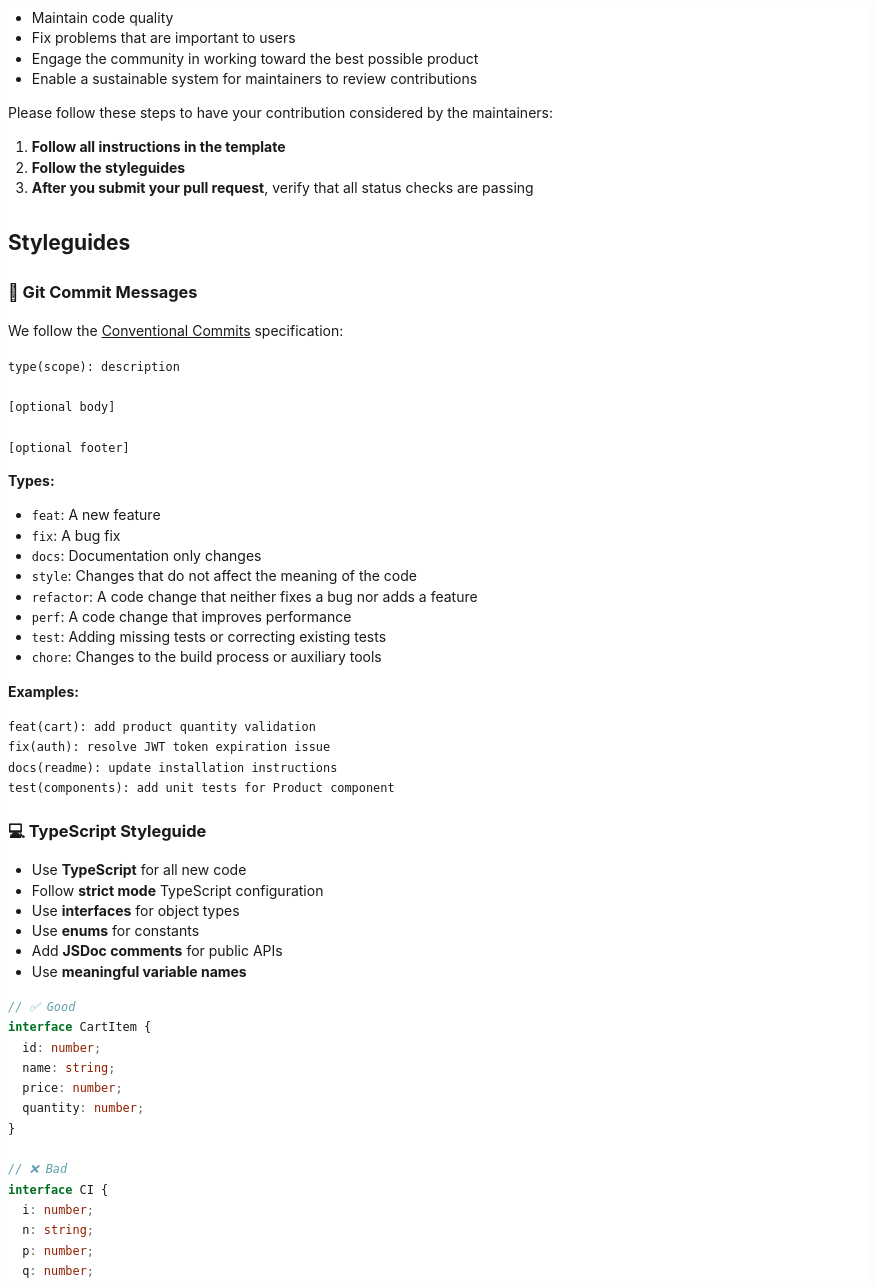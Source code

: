 - Maintain code quality
- Fix problems that are important to users
- Engage the community in working toward the best possible product
- Enable a sustainable system for maintainers to review contributions

Please follow these steps to have your contribution considered by the maintainers:

1. **Follow all instructions in the template**
2. **Follow the styleguides**
3. **After you submit your pull request**, verify that all status checks are passing

## Styleguides

### 📝 Git Commit Messages

We follow the [Conventional Commits](https://www.conventionalcommits.org/) specification:

```
type(scope): description

[optional body]

[optional footer]
```

**Types:**
- `feat`: A new feature
- `fix`: A bug fix
- `docs`: Documentation only changes
- `style`: Changes that do not affect the meaning of the code
- `refactor`: A code change that neither fixes a bug nor adds a feature
- `perf`: A code change that improves performance
- `test`: Adding missing tests or correcting existing tests
- `chore`: Changes to the build process or auxiliary tools

**Examples:**
```
feat(cart): add product quantity validation
fix(auth): resolve JWT token expiration issue
docs(readme): update installation instructions
test(components): add unit tests for Product component
```

### 💻 TypeScript Styleguide

- Use **TypeScript** for all new code
- Follow **strict mode** TypeScript configuration
- Use **interfaces** for object types
- Use **enums** for constants
- Add **JSDoc comments** for public APIs
- Use **meaningful variable names**

```typescript
// ✅ Good
interface CartItem {
  id: number;
  name: string;
  price: number;
  quantity: number;
}

// ❌ Bad
interface CI {
  i: number;
  n: string;
  p: number;
  q: number;
```